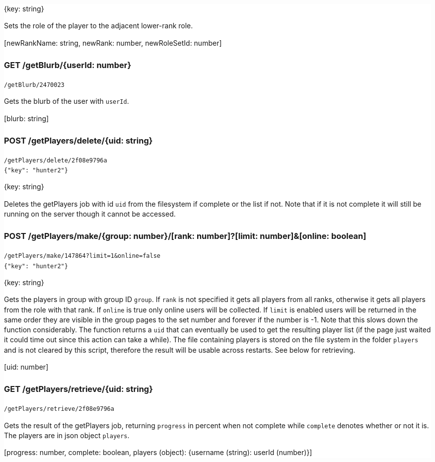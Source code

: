 {key: string}

Sets the role of the player to the adjacent lower-rank role.

[newRankName: string, newRank: number, newRoleSetId: number]

### GET /getBlurb/{userId: number}
```http
/getBlurb/2470023
```

Gets the blurb of the user with `userId`.

[blurb: string]

### POST /getPlayers/delete/{uid: string}
```http
/getPlayers/delete/2f08e9796a
{"key": "hunter2"}
```

{key: string}

Deletes the getPlayers job with id `uid` from the filesystem if complete or the list if not. Note that if it is not complete it will still be running on the server though it cannot be accessed.

### POST /getPlayers/make/{group: number}/[rank: number]?[limit: number]&[online: boolean]
```http
/getPlayers/make/147864?limit=1&online=false
{"key": "hunter2"}
```

{key: string}

Gets the players in group with group ID `group`. If `rank` is not specified it gets all players from all ranks, otherwise it gets all players from the role with that rank. If `online` is true only online users will be collected. If `limit` is enabled users will be returned in the same order they are visible in the group pages to the set number and forever if the number is -1. Note that this slows down the function considerably. The function returns a `uid` that can eventually be used to get the resulting player list (if the page just waited it could time out since this action can take a while). The file containing players is stored on the file system in the folder `players` and is not cleared by this script, therefore the result will be usable across restarts. See below for retrieving.

[uid: number]

### GET /getPlayers/retrieve/{uid: string}
```http
/getPlayers/retrieve/2f08e9796a
```

Gets the result of the getPlayers job, returning `progress` in percent when not complete while `complete` denotes whether or not it is. The players are in json object `players`.

[progress: number,
complete: boolean,
players (object): {username (string): userId (number)}]

